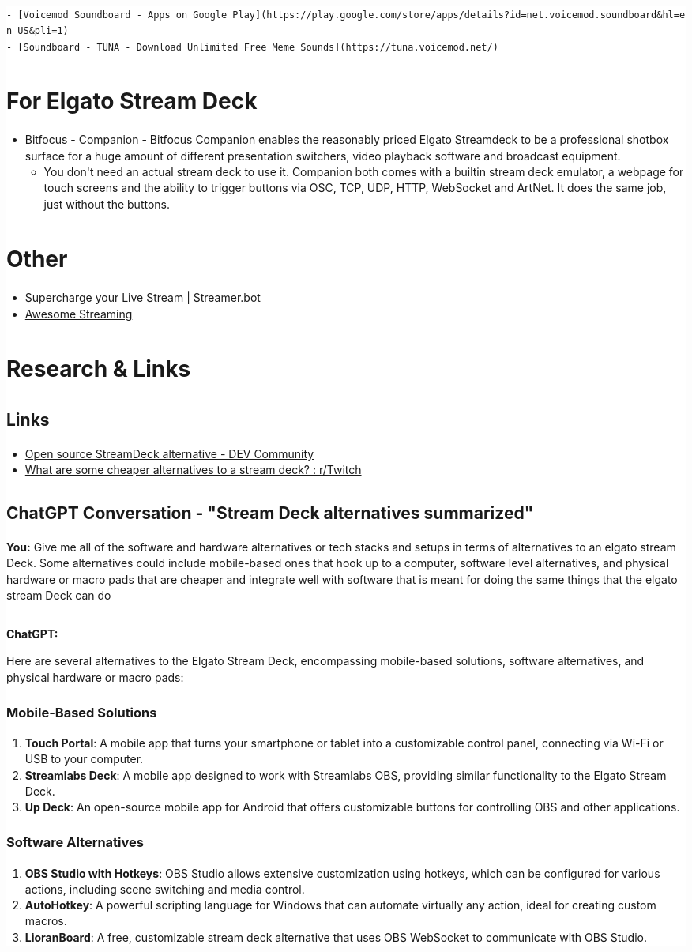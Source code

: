 	- [Voicemod Soundboard - Apps on Google Play](https://play.google.com/store/apps/details?id=net.voicemod.soundboard&hl=en_US&pli=1)
	- [Soundboard - TUNA - Download Unlimited Free Meme Sounds](https://tuna.voicemod.net/)
# For Elgato Stream Deck
- [Bitfocus - Companion](https://bitfocus.io/companion) - Bitfocus Companion enables the reasonably priced Elgato Streamdeck to be a professional shotbox surface for a huge amount of different presentation switchers, video playback software and broadcast equipment.
	- You don't need an actual stream deck to use it. Companion both comes with a builtin stream deck emulator, a webpage for touch screens and the ability to trigger buttons via OSC, TCP, UDP, HTTP, WebSocket and ArtNet. It does the same job, just without the buttons.
# Other
- [Supercharge your Live Stream | Streamer.bot](https://streamer.bot/)
- [Awesome Streaming](../../📁%2011%20-%20Content%20Creation/Awesome%20Streaming/Awesome%20Streaming.md) 
# Research & Links
## Links
- [Open source StreamDeck alternative - DEV Community](https://dev.to/josuigoa/open-source-streamdeck-alternative-1gf3)
- [What are some cheaper alternatives to a stream deck? : r/Twitch](https://www.reddit.com/r/Twitch/comments/13xdhcw/what_are_some_cheaper_alternatives_to_a_stream/)
## ChatGPT Conversation - "Stream Deck alternatives summarized"
**You:**
Give me all of the software and hardware alternatives or tech stacks and setups in terms of alternatives to an elgato stream Deck.  Some alternatives could include mobile-based ones that hook up to a computer, software level alternatives, and physical hardware or macro pads that are cheaper and integrate well with software that is meant for doing the same things that the elgato stream Deck can do

* * *

**ChatGPT:**

Here are several alternatives to the Elgato Stream Deck, encompassing mobile-based solutions, software alternatives, and physical hardware or macro pads:

### Mobile-Based Solutions
1. **Touch Portal**: A mobile app that turns your smartphone or tablet into a customizable control panel, connecting via Wi-Fi or USB to your computer.
2. **Streamlabs Deck**: A mobile app designed to work with Streamlabs OBS, providing similar functionality to the Elgato Stream Deck.
3. **Up Deck**: An open-source mobile app for Android that offers customizable buttons for controlling OBS and other applications.

### Software Alternatives
1. **OBS Studio with Hotkeys**: OBS Studio allows extensive customization using hotkeys, which can be configured for various actions, including scene switching and media control.
2. **AutoHotkey**: A powerful scripting language for Windows that can automate virtually any action, ideal for creating custom macros.
3. **LioranBoard**: A free, customizable stream deck alternative that uses OBS WebSocket to communicate with OBS Studio.

